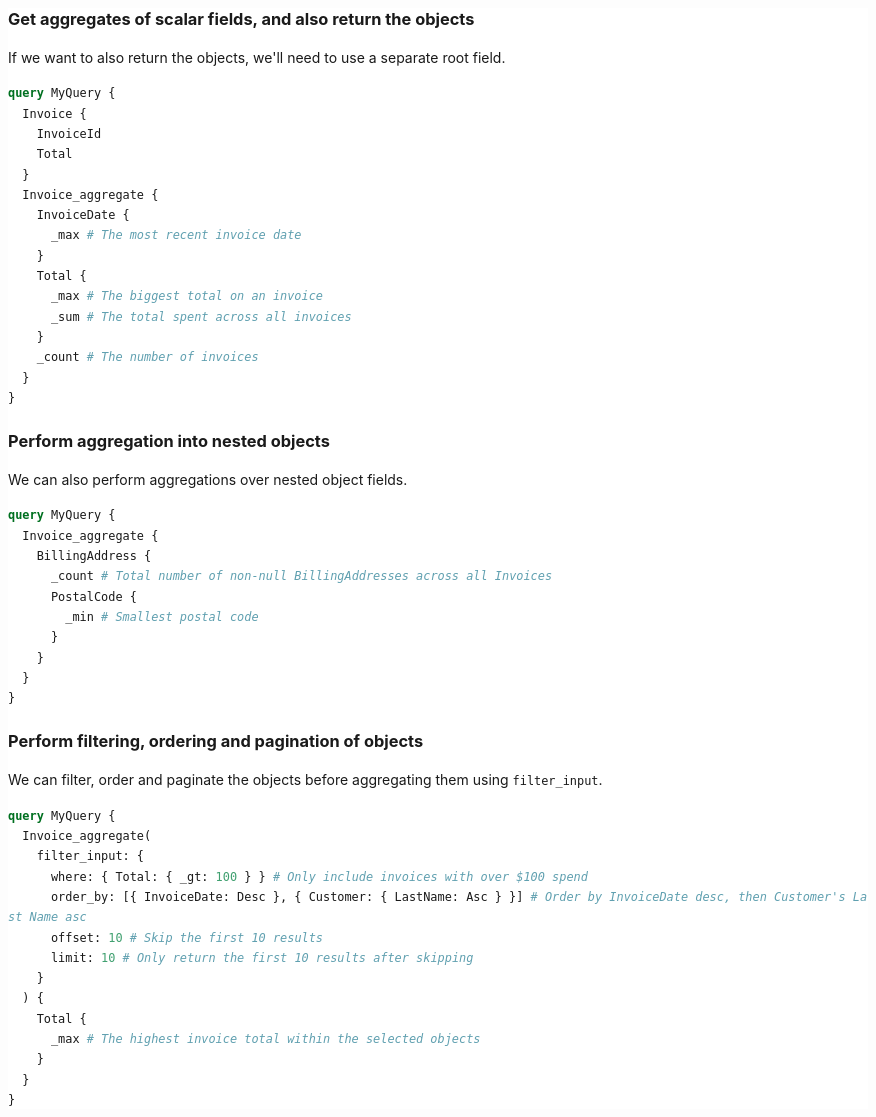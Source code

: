 ### Get aggregates of scalar fields, and also return the objects

If we want to also return the objects, we'll need to use a separate root field.

```graphql
query MyQuery {
  Invoice {
    InvoiceId
    Total
  }
  Invoice_aggregate {
    InvoiceDate {
      _max # The most recent invoice date
    }
    Total {
      _max # The biggest total on an invoice
      _sum # The total spent across all invoices
    }
    _count # The number of invoices
  }
}
```

### Perform aggregation into nested objects

We can also perform aggregations over nested object fields.

```graphql
query MyQuery {
  Invoice_aggregate {
    BillingAddress {
      _count # Total number of non-null BillingAddresses across all Invoices
      PostalCode {
        _min # Smallest postal code
      }
    }
  }
}
```

### Perform filtering, ordering and pagination of objects

We can filter, order and paginate the objects before aggregating them using
`filter_input`.

```graphql
query MyQuery {
  Invoice_aggregate(
    filter_input: {
      where: { Total: { _gt: 100 } } # Only include invoices with over $100 spend
      order_by: [{ InvoiceDate: Desc }, { Customer: { LastName: Asc } }] # Order by InvoiceDate desc, then Customer's Last Name asc
      offset: 10 # Skip the first 10 results
      limit: 10 # Only return the first 10 results after skipping
    }
  ) {
    Total {
      _max # The highest invoice total within the selected objects
    }
  }
}
```

